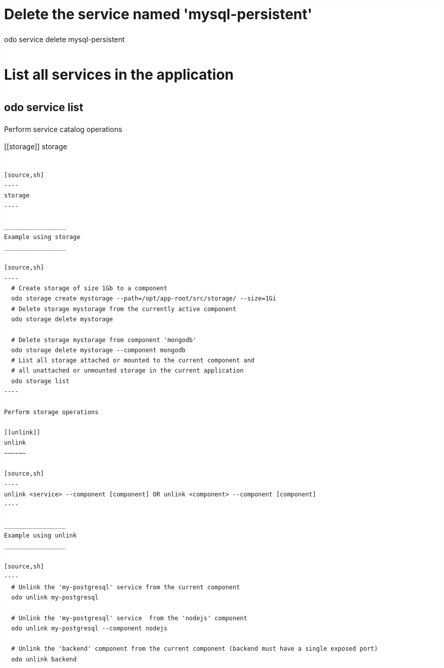   # Delete the service named 'mysql-persistent'
  odo service delete mysql-persistent

  # List all services in the application
  odo service list
----

Perform service catalog operations

[[storage]]
storage
~~~~~~~

[source,sh]
----
storage
----

_________________
Example using storage
_________________

[source,sh]
----
  # Create storage of size 1Gb to a component
  odo storage create mystorage --path=/opt/app-root/src/storage/ --size=1Gi
  # Delete storage mystorage from the currently active component
  odo storage delete mystorage
  
  # Delete storage mystorage from component 'mongodb'
  odo storage delete mystorage --component mongodb
  # List all storage attached or mounted to the current component and
  # all unattached or unmounted storage in the current application
  odo storage list
----

Perform storage operations

[[unlink]]
unlink
~~~~~~

[source,sh]
----
unlink <service> --component [component] OR unlink <component> --component [component]
----

_________________
Example using unlink
_________________

[source,sh]
----
  # Unlink the 'my-postgresql' service from the current component
  odo unlink my-postgresql
  
  # Unlink the 'my-postgresql' service  from the 'nodejs' component
  odo unlink my-postgresql --component nodejs
  
  # Unlink the 'backend' component from the current component (backend must have a single exposed port)
  odo unlink backend
~~~~~~~
